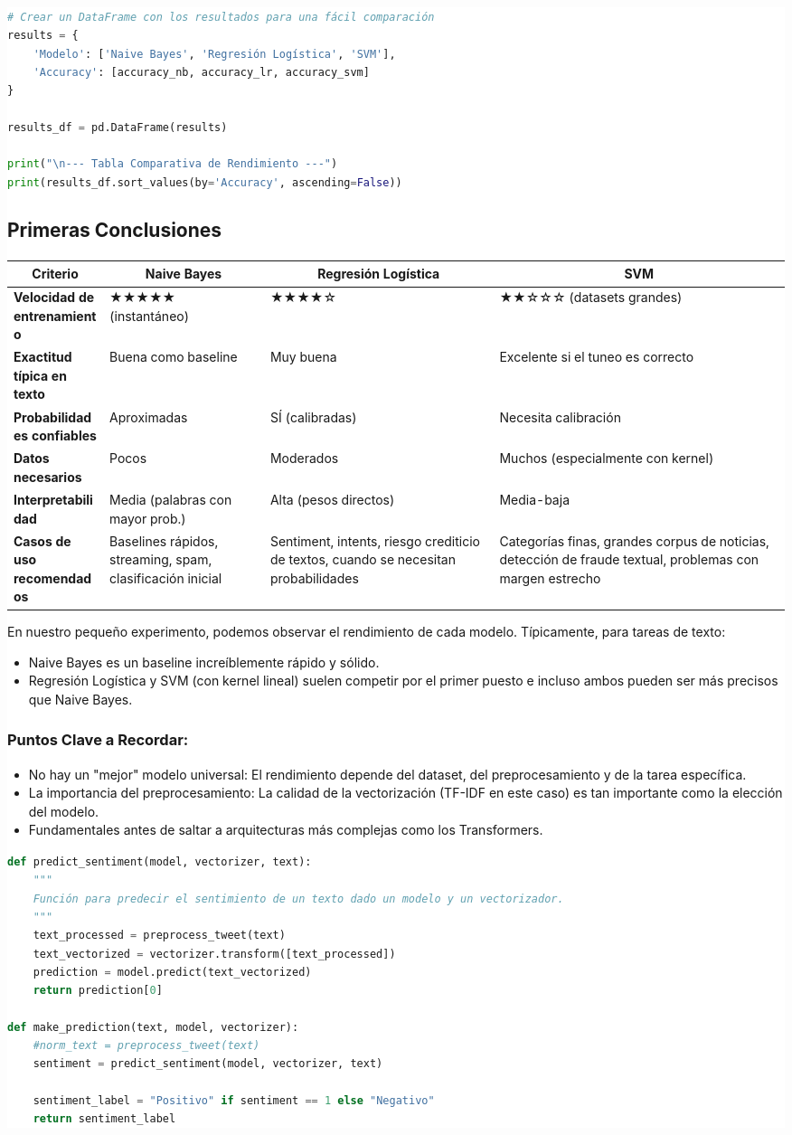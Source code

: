 
```python
# Crear un DataFrame con los resultados para una fácil comparación
results = {
    'Modelo': ['Naive Bayes', 'Regresión Logística', 'SVM'],
    'Accuracy': [accuracy_nb, accuracy_lr, accuracy_svm]
}

results_df = pd.DataFrame(results)

print("\n--- Tabla Comparativa de Rendimiento ---")
print(results_df.sort_values(by='Accuracy', ascending=False))
```

## Primeras Conclusiones

| Criterio                       | Naive Bayes                                               | Regresión Logística                                                                 | SVM                                                                                                      |
| ------------------------------ | --------------------------------------------------------- | ----------------------------------------------------------------------------------- | -------------------------------------------------------------------------------------------------------- |
| **Velocidad de entrenamiento** | ★★★★★ (instantáneo)                                       | ★★★★☆                                                                               | ★★☆☆☆ (datasets grandes)                                                                                 |
| **Exactitud típica en texto**  | Buena como baseline                                       | Muy buena                                                                           | Excelente si el tuneo es correcto                                                                        |
| **Probabilidades confiables**  | Aproximadas                                               | SÍ (calibradas)                                                                     | Necesita calibración                                                                                     |
| **Datos necesarios**           | Pocos                                                     | Moderados                                                                           | Muchos (especialmente con kernel)                                                                        |
| **Interpretabilidad**          | Media (palabras con mayor prob.)                          | Alta (pesos directos)                                                               | Media-baja                                                                                               |
| **Casos de uso recomendados**  | Baselines rápidos, streaming, spam, clasificación inicial | Sentiment, intents, riesgo crediticio de textos, cuando se necesitan probabilidades | Categorías finas, grandes corpus de noticias, detección de fraude textual, problemas con margen estrecho |


En nuestro pequeño experimento, podemos observar el rendimiento de cada modelo. Típicamente, para tareas de texto:

* Naive Bayes es un baseline increíblemente rápido y sólido.
* Regresión Logística y SVM (con kernel lineal) suelen competir por el primer puesto e incluso ambos pueden ser más precisos que Naive Bayes.

### Puntos Clave a Recordar:
* No hay un "mejor" modelo universal: El rendimiento depende del dataset, del preprocesamiento y de la tarea específica.
* La importancia del preprocesamiento: La calidad de la vectorización (TF-IDF en este caso) es tan importante como la elección del modelo.
* Fundamentales antes de saltar a arquitecturas más complejas como los Transformers. 




```python
def predict_sentiment(model, vectorizer, text):
    """
    Función para predecir el sentimiento de un texto dado un modelo y un vectorizador.
    """
    text_processed = preprocess_tweet(text)
    text_vectorized = vectorizer.transform([text_processed])
    prediction = model.predict(text_vectorized)
    return prediction[0]

def make_prediction(text, model, vectorizer):
    #norm_text = preprocess_tweet(text)
    sentiment = predict_sentiment(model, vectorizer, text)
    
    sentiment_label = "Positivo" if sentiment == 1 else "Negativo"
    return sentiment_label
```
